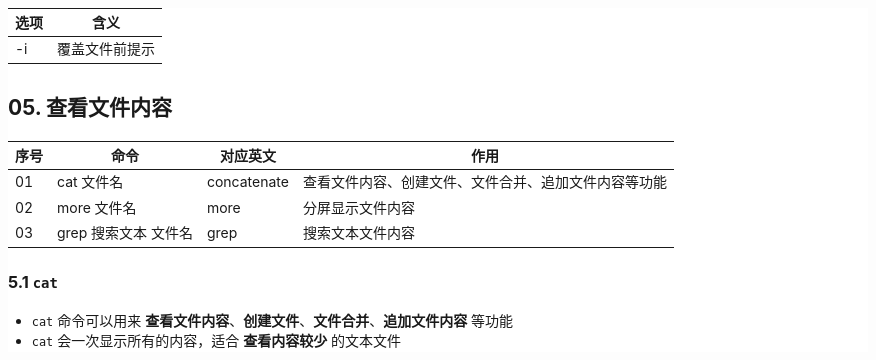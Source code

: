 <table>
<thead>
<tr>
<th>选项</th>
<th>含义</th>
</tr>
</thead>

<tbody>
<tr>
<td>-i</td>
<td>覆盖文件前提示</td>
</tr>
</tbody>
</table>

<h2 id="toc_22">05. 查看文件内容</h2>

<table>
<thead>
<tr>
<th>序号</th>
<th>命令</th>
<th>对应英文</th>
<th>作用</th>
</tr>
</thead>

<tbody>
<tr>
<td>01</td>
<td>cat 文件名</td>
<td>concatenate</td>
<td>查看文件内容、创建文件、文件合并、追加文件内容等功能</td>
</tr>
<tr>
<td>02</td>
<td>more 文件名</td>
<td>more</td>
<td>分屏显示文件内容</td>
</tr>
<tr>
<td>03</td>
<td>grep 搜索文本 文件名</td>
<td>grep</td>
<td>搜索文本文件内容</td>
</tr>
</tbody>
</table>

<h3 id="toc_23">5.1 <code>cat</code></h3>

<ul>
<li><code>cat</code> 命令可以用来 <strong>查看文件内容</strong>、<strong>创建文件</strong>、<strong>文件合并</strong>、<strong>追加文件内容</strong> 等功能</li>
<li><code>cat</code> 会一次显示所有的内容，适合 <strong>查看内容较少</strong> 的文本文件</li>
</ul>
